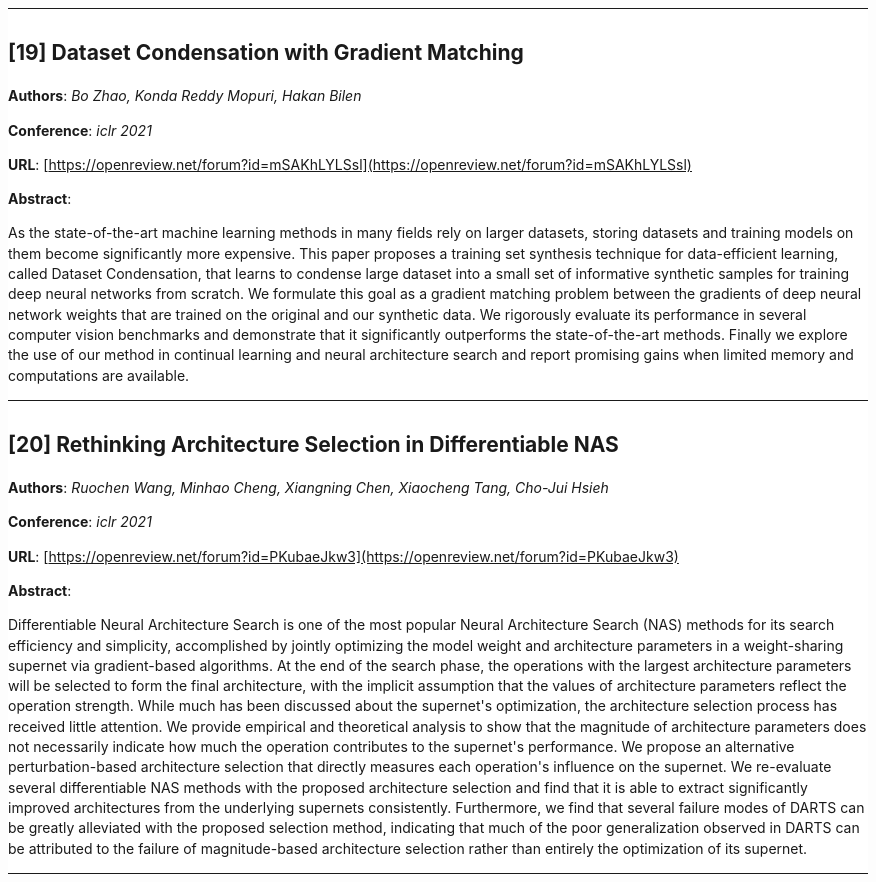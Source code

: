 ----

## [19] Dataset Condensation with Gradient Matching

**Authors**: *Bo Zhao, Konda Reddy Mopuri, Hakan Bilen*

**Conference**: *iclr 2021*

**URL**: [https://openreview.net/forum?id=mSAKhLYLSsl](https://openreview.net/forum?id=mSAKhLYLSsl)

**Abstract**:

As the state-of-the-art machine learning methods in many fields rely on larger datasets, storing datasets and training models on them become significantly more expensive. This paper proposes a training set synthesis technique for data-efficient learning, called Dataset Condensation, that learns to condense large dataset into a small set of informative synthetic samples for training deep neural networks from scratch. We formulate this goal as a gradient matching problem between the gradients of deep neural network weights that are trained on the original and our synthetic data. We rigorously evaluate its performance in several computer vision benchmarks and demonstrate that it significantly outperforms the state-of-the-art methods. Finally we explore the use of our method in continual learning and neural architecture search and report promising gains when limited memory and computations are available.

----

## [20] Rethinking Architecture Selection in Differentiable NAS

**Authors**: *Ruochen Wang, Minhao Cheng, Xiangning Chen, Xiaocheng Tang, Cho-Jui Hsieh*

**Conference**: *iclr 2021*

**URL**: [https://openreview.net/forum?id=PKubaeJkw3](https://openreview.net/forum?id=PKubaeJkw3)

**Abstract**:

Differentiable Neural Architecture Search is one of the most popular Neural Architecture Search (NAS) methods for its search efficiency and simplicity, accomplished by jointly optimizing the model weight and architecture parameters in a weight-sharing supernet via gradient-based algorithms. At the end of the search phase, the operations with the largest architecture parameters will be selected to form the final architecture, with the implicit assumption that the values of architecture parameters reflect the operation strength. While much has been discussed about the supernet's optimization, the architecture selection process has received little attention. We provide empirical and theoretical analysis to show that the magnitude of architecture parameters does not necessarily indicate how much the operation contributes to the supernet's performance. We propose an alternative perturbation-based architecture selection that directly measures each operation's influence on the supernet. We re-evaluate several differentiable NAS methods with the proposed architecture selection and find that it is able to extract significantly improved architectures from the underlying supernets consistently. Furthermore, we find that several failure modes of DARTS can be greatly alleviated with the proposed selection method, indicating that much of the poor generalization observed in DARTS can be attributed to the failure of magnitude-based architecture selection rather than entirely the optimization of its supernet.

----
